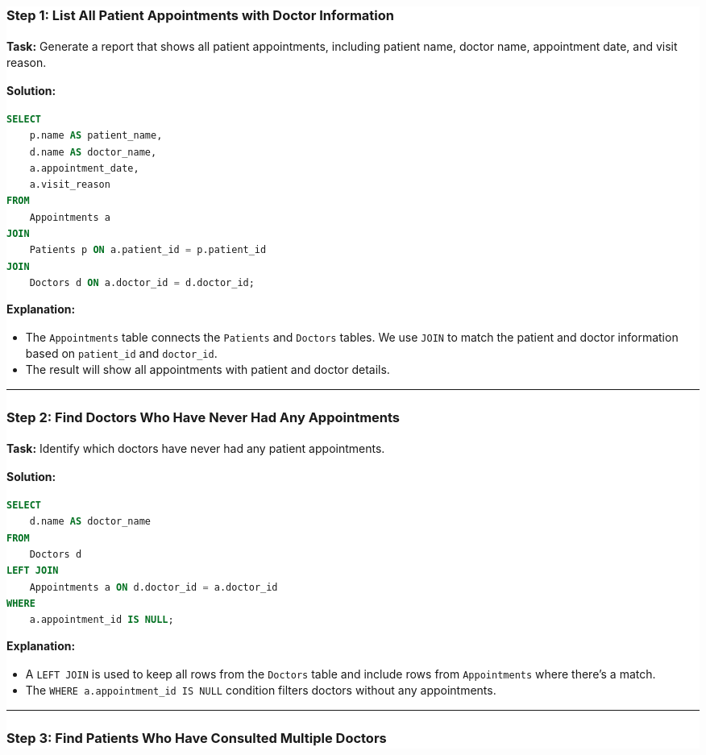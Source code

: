 ### **Step 1: List All Patient Appointments with Doctor Information**

**Task:**
Generate a report that shows all patient appointments, including patient name, doctor name, appointment date, and visit reason.

**Solution:**
```sql
SELECT 
    p.name AS patient_name,
    d.name AS doctor_name,
    a.appointment_date,
    a.visit_reason
FROM 
    Appointments a
JOIN 
    Patients p ON a.patient_id = p.patient_id
JOIN 
    Doctors d ON a.doctor_id = d.doctor_id;
```

**Explanation:**
- The `Appointments` table connects the `Patients` and `Doctors` tables. We use `JOIN` to match the patient and doctor information based on `patient_id` and `doctor_id`.
- The result will show all appointments with patient and doctor details.

---

### **Step 2: Find Doctors Who Have Never Had Any Appointments**

**Task:**
Identify which doctors have never had any patient appointments.

**Solution:**
```sql
SELECT 
    d.name AS doctor_name
FROM 
    Doctors d
LEFT JOIN 
    Appointments a ON d.doctor_id = a.doctor_id
WHERE 
    a.appointment_id IS NULL;
```

**Explanation:**
- A `LEFT JOIN` is used to keep all rows from the `Doctors` table and include rows from `Appointments` where there’s a match.
- The `WHERE a.appointment_id IS NULL` condition filters doctors without any appointments.

---

### **Step 3: Find Patients Who Have Consulted Multiple Doctors**
